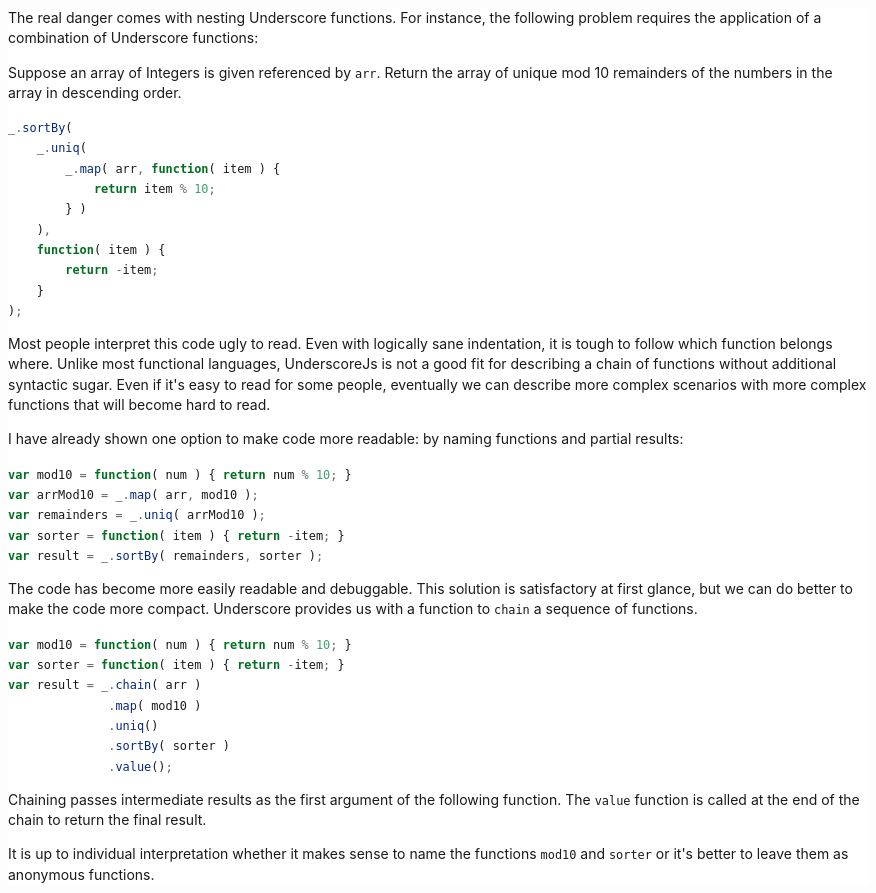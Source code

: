 The real danger comes with nesting Underscore functions. For instance, the following problem requires the application of a combination of Underscore functions:

Suppose an array of Integers is given referenced by `arr`. Return the array of unique mod 10 remainders of the numbers in the array in descending order.

```javascript
_.sortBy( 
    _.uniq( 
        _.map( arr, function( item ) { 
            return item % 10; 
        } ) 
    ), 
    function( item ) { 
        return -item; 
    } 
);
```

Most people interpret this code ugly to read. Even with logically sane indentation, it is tough to follow which function belongs where. Unlike most functional languages, UnderscoreJs is not a good fit for describing a chain of functions without additional syntactic sugar. Even if it's easy to read for some people, eventually we can describe more complex scenarios with more complex functions that will become hard to read.

I have already shown one option to make code more readable: by naming functions and partial results:

```javascript
var mod10 = function( num ) { return num % 10; }
var arrMod10 = _.map( arr, mod10 );
var remainders = _.uniq( arrMod10 );
var sorter = function( item ) { return -item; }
var result = _.sortBy( remainders, sorter );
```

The code has become more easily readable and debuggable. This solution is satisfactory at first glance, but we can do better to make the code more compact. Underscore provides us with a function to `chain` a sequence of functions. 

```javascript
var mod10 = function( num ) { return num % 10; }
var sorter = function( item ) { return -item; }
var result = _.chain( arr )
              .map( mod10 )
              .uniq()
              .sortBy( sorter )
              .value();
```

Chaining passes intermediate results as the first argument of the following function. The `value` function is called at the end of the chain to return the final result. 

It is up to individual interpretation whether it makes sense to name the functions `mod10` and `sorter` or it's better to leave them as anonymous functions. 

